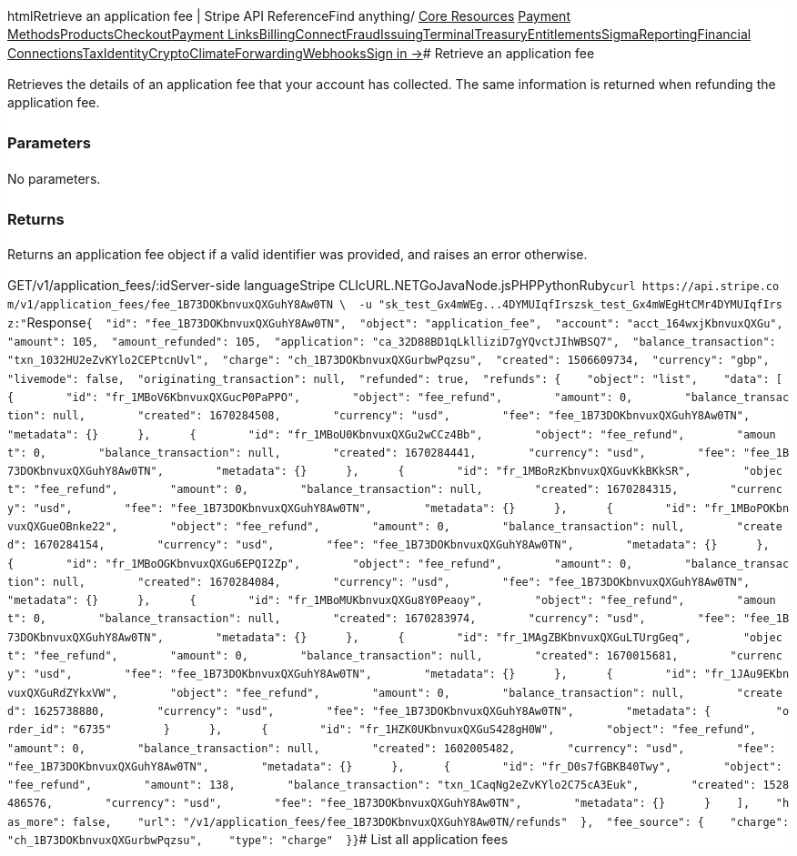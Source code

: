 htmlRetrieve an application fee | Stripe API Reference[](/api)Find anything/
[Core Resources](#)
[Payment Methods](#)[Products](#)[Checkout](#)[Payment Links](#)[Billing](#)[Connect](#)[Fraud](#)[Issuing](#)[Terminal](#)[Treasury](#)[Entitlements](#)[Sigma](#)[Reporting](#)[Financial Connections](#)[Tax](#)[Identity](#)[Crypto](#)[Climate](#)[Forwarding](#)[Webhooks](#)[Sign in →](https://dashboard.stripe.com/login)# Retrieve an application fee

Retrieves the details of an application fee that your account has collected. The same information is returned when refunding the application fee.

### Parameters

No parameters.

### Returns

Returns an application fee object if a valid identifier was provided, and raises an error otherwise.

GET/v1/application_fees/:idServer-side languageStripe CLIcURL.NETGoJavaNode.jsPHPPythonRuby[](#)[](#)`curl https://api.stripe.com/v1/application_fees/fee_1B73DOKbnvuxQXGuhY8Aw0TN \  -u "sk_test_Gx4mWEg...4DYMUIqfIrszsk_test_Gx4mWEgHtCMr4DYMUIqfIrsz:"`Response`{  "id": "fee_1B73DOKbnvuxQXGuhY8Aw0TN",  "object": "application_fee",  "account": "acct_164wxjKbnvuxQXGu",  "amount": 105,  "amount_refunded": 105,  "application": "ca_32D88BD1qLklliziD7gYQvctJIhWBSQ7",  "balance_transaction": "txn_1032HU2eZvKYlo2CEPtcnUvl",  "charge": "ch_1B73DOKbnvuxQXGurbwPqzsu",  "created": 1506609734,  "currency": "gbp",  "livemode": false,  "originating_transaction": null,  "refunded": true,  "refunds": {    "object": "list",    "data": [      {        "id": "fr_1MBoV6KbnvuxQXGucP0PaPPO",        "object": "fee_refund",        "amount": 0,        "balance_transaction": null,        "created": 1670284508,        "currency": "usd",        "fee": "fee_1B73DOKbnvuxQXGuhY8Aw0TN",        "metadata": {}      },      {        "id": "fr_1MBoU0KbnvuxQXGu2wCCz4Bb",        "object": "fee_refund",        "amount": 0,        "balance_transaction": null,        "created": 1670284441,        "currency": "usd",        "fee": "fee_1B73DOKbnvuxQXGuhY8Aw0TN",        "metadata": {}      },      {        "id": "fr_1MBoRzKbnvuxQXGuvKkBKkSR",        "object": "fee_refund",        "amount": 0,        "balance_transaction": null,        "created": 1670284315,        "currency": "usd",        "fee": "fee_1B73DOKbnvuxQXGuhY8Aw0TN",        "metadata": {}      },      {        "id": "fr_1MBoPOKbnvuxQXGueOBnke22",        "object": "fee_refund",        "amount": 0,        "balance_transaction": null,        "created": 1670284154,        "currency": "usd",        "fee": "fee_1B73DOKbnvuxQXGuhY8Aw0TN",        "metadata": {}      },      {        "id": "fr_1MBoOGKbnvuxQXGu6EPQI2Zp",        "object": "fee_refund",        "amount": 0,        "balance_transaction": null,        "created": 1670284084,        "currency": "usd",        "fee": "fee_1B73DOKbnvuxQXGuhY8Aw0TN",        "metadata": {}      },      {        "id": "fr_1MBoMUKbnvuxQXGu8Y0Peaoy",        "object": "fee_refund",        "amount": 0,        "balance_transaction": null,        "created": 1670283974,        "currency": "usd",        "fee": "fee_1B73DOKbnvuxQXGuhY8Aw0TN",        "metadata": {}      },      {        "id": "fr_1MAgZBKbnvuxQXGuLTUrgGeq",        "object": "fee_refund",        "amount": 0,        "balance_transaction": null,        "created": 1670015681,        "currency": "usd",        "fee": "fee_1B73DOKbnvuxQXGuhY8Aw0TN",        "metadata": {}      },      {        "id": "fr_1JAu9EKbnvuxQXGuRdZYkxVW",        "object": "fee_refund",        "amount": 0,        "balance_transaction": null,        "created": 1625738880,        "currency": "usd",        "fee": "fee_1B73DOKbnvuxQXGuhY8Aw0TN",        "metadata": {          "order_id": "6735"        }      },      {        "id": "fr_1HZK0UKbnvuxQXGuS428gH0W",        "object": "fee_refund",        "amount": 0,        "balance_transaction": null,        "created": 1602005482,        "currency": "usd",        "fee": "fee_1B73DOKbnvuxQXGuhY8Aw0TN",        "metadata": {}      },      {        "id": "fr_D0s7fGBKB40Twy",        "object": "fee_refund",        "amount": 138,        "balance_transaction": "txn_1CaqNg2eZvKYlo2C75cA3Euk",        "created": 1528486576,        "currency": "usd",        "fee": "fee_1B73DOKbnvuxQXGuhY8Aw0TN",        "metadata": {}      }    ],    "has_more": false,    "url": "/v1/application_fees/fee_1B73DOKbnvuxQXGuhY8Aw0TN/refunds"  },  "fee_source": {    "charge": "ch_1B73DOKbnvuxQXGurbwPqzsu",    "type": "charge"  }}`# List all application fees
